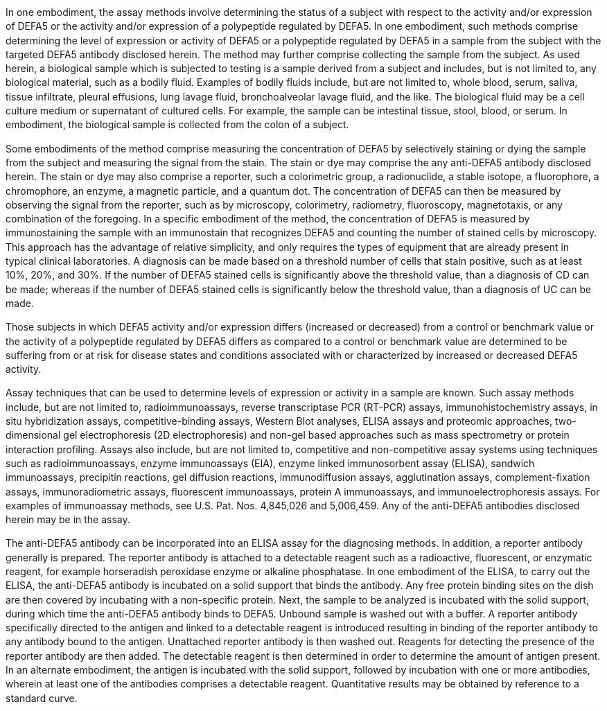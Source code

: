 
In one embodiment, the assay methods involve determining the status of a subject with respect to the activity and/or expression of DEFA5 or the activity and/or expression of a polypeptide regulated by DEFA5. In one embodiment, such methods comprise determining the level of expression or activity of DEFA5 or a polypeptide regulated by DEFA5 in a sample from the subject with the targeted DEFA5 antibody disclosed herein. The method may further comprise collecting the sample from the subject. As used herein, a biological sample which is subjected to testing is a sample derived from a subject and includes, but is not limited to, any biological material, such as a bodily fluid. Examples of bodily fluids include, but are not limited to, whole blood, serum, saliva, tissue infiltrate, pleural effusions, lung lavage fluid, bronchoalveolar lavage fluid, and the like. The biological fluid may be a cell culture medium or supernatant of cultured cells. For example, the sample can be intestinal tissue, stool, blood, or serum. In embodiment, the biological sample is collected from the colon of a subject.

Some embodiments of the method comprise measuring the concentration of DEFA5 by selectively staining or dying the sample from the subject and measuring the signal from the stain. The stain or dye may comprise the any anti-DEFA5 antibody disclosed herein. The stain or dye may also comprise a reporter, such a colorimetric group, a radionuclide, a stable isotope, a fluorophore, a chromophore, an enzyme, a magnetic particle, and a quantum dot. The concentration of DEFA5 can then be measured by observing the signal from the reporter, such as by microscopy, colorimetry, radiometry, fluoroscopy, magnetotaxis, or any combination of the foregoing. In a specific embodiment of the method, the concentration of DEFA5 is measured by immunostaining the sample with an immunostain that recognizes DEFA5 and counting the number of stained cells by microscopy. This approach has the advantage of relative simplicity, and only requires the types of equipment that are already present in typical clinical laboratories. A diagnosis can be made based on a threshold number of cells that stain positive, such as at least 10%, 20%, and 30%. If the number of DEFA5 stained cells is significantly above the threshold value, than a diagnosis of CD can be made; whereas if the number of DEFA5 stained cells is significantly below the threshold value, than a diagnosis of UC can be made.

Those subjects in which DEFA5 activity and/or expression differs (increased or decreased) from a control or benchmark value or the activity of a polypeptide regulated by DEFA5 differs as compared to a control or benchmark value are determined to be suffering from or at risk for disease states and conditions associated with or characterized by increased or decreased DEFA5 activity.

Assay techniques that can be used to determine levels of expression or activity in a sample are known. Such assay methods include, but are not limited to, radioimmunoassays, reverse transcriptase PCR (RT-PCR) assays, immunohistochemistry assays, in situ hybridization assays, competitive-binding assays, Western Blot analyses, ELISA assays and proteomic approaches, two-dimensional gel electrophoresis (2D electrophoresis) and non-gel based approaches such as mass spectrometry or protein interaction profiling. Assays also include, but are not limited to, competitive and non-competitive assay systems using techniques such as radioimmunoassays, enzyme immunoassays (EIA), enzyme linked immunosorbent assay (ELISA), sandwich immunoassays, precipitin reactions, gel diffusion reactions, immunodiffusion assays, agglutination assays, complement-fixation assays, immunoradiometric assays, fluorescent immunoassays, protein A immunoassays, and immunoelectrophoresis assays. For examples of immunoassay methods, see U.S. Pat. Nos. 4,845,026 and 5,006,459. Any of the anti-DEFA5 antibodies disclosed herein may be in the assay.

The anti-DEFA5 antibody can be incorporated into an ELISA assay for the diagnosing methods. In addition, a reporter antibody generally is prepared. The reporter antibody is attached to a detectable reagent such as a radioactive, fluorescent, or enzymatic reagent, for example horseradish peroxidase enzyme or alkaline phosphatase. In one embodiment of the ELISA, to carry out the ELISA, the anti-DEFA5 antibody is incubated on a solid support that binds the antibody. Any free protein binding sites on the dish are then covered by incubating with a non-specific protein. Next, the sample to be analyzed is incubated with the solid support, during which time the anti-DEFA5 antibody binds to DEFA5. Unbound sample is washed out with a buffer. A reporter antibody specifically directed to the antigen and linked to a detectable reagent is introduced resulting in binding of the reporter antibody to any antibody bound to the antigen. Unattached reporter antibody is then washed out. Reagents for detecting the presence of the reporter antibody are then added. The detectable reagent is then determined in order to determine the amount of antigen present. In an alternate embodiment, the antigen is incubated with the solid support, followed by incubation with one or more antibodies, wherein at least one of the antibodies comprises a detectable reagent. Quantitative results may be obtained by reference to a standard curve.
